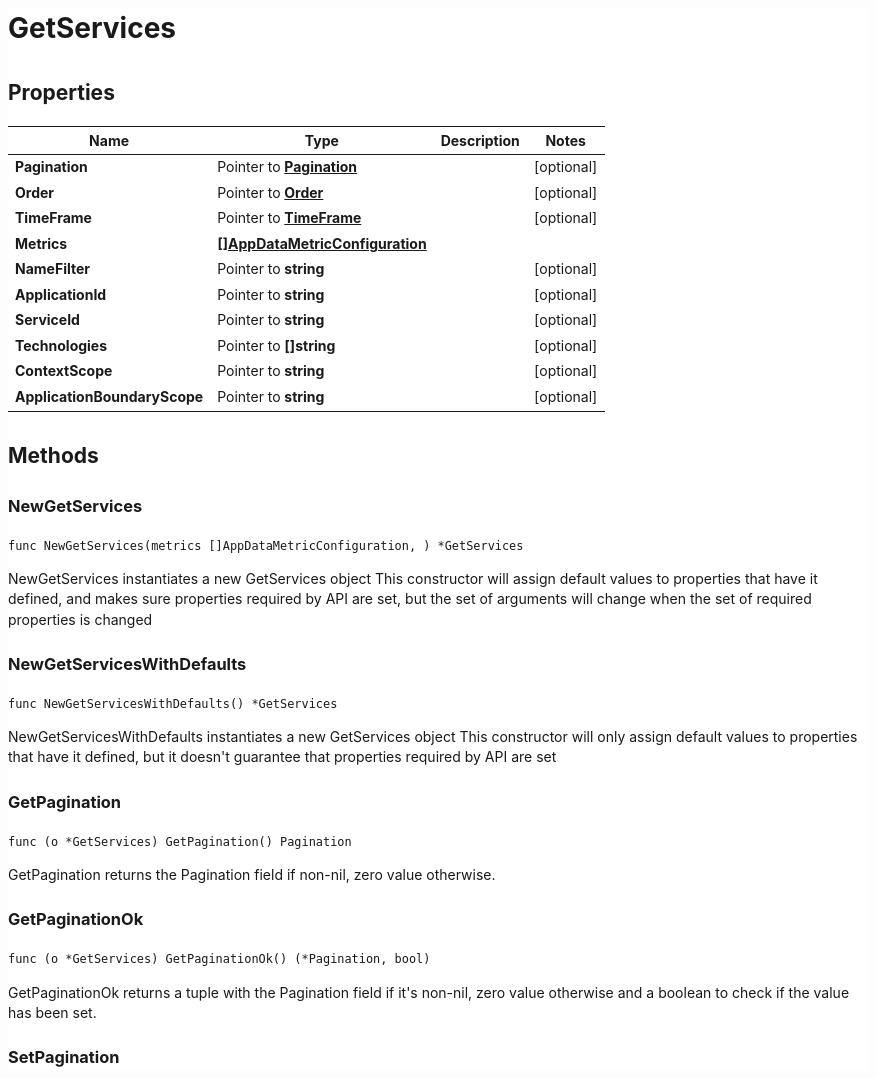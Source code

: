 # GetServices

## Properties

Name | Type | Description | Notes
------------ | ------------- | ------------- | -------------
**Pagination** | Pointer to [**Pagination**](Pagination.md) |  | [optional] 
**Order** | Pointer to [**Order**](Order.md) |  | [optional] 
**TimeFrame** | Pointer to [**TimeFrame**](TimeFrame.md) |  | [optional] 
**Metrics** | [**[]AppDataMetricConfiguration**](AppDataMetricConfiguration.md) |  | 
**NameFilter** | Pointer to **string** |  | [optional] 
**ApplicationId** | Pointer to **string** |  | [optional] 
**ServiceId** | Pointer to **string** |  | [optional] 
**Technologies** | Pointer to **[]string** |  | [optional] 
**ContextScope** | Pointer to **string** |  | [optional] 
**ApplicationBoundaryScope** | Pointer to **string** |  | [optional] 

## Methods

### NewGetServices

`func NewGetServices(metrics []AppDataMetricConfiguration, ) *GetServices`

NewGetServices instantiates a new GetServices object
This constructor will assign default values to properties that have it defined,
and makes sure properties required by API are set, but the set of arguments
will change when the set of required properties is changed

### NewGetServicesWithDefaults

`func NewGetServicesWithDefaults() *GetServices`

NewGetServicesWithDefaults instantiates a new GetServices object
This constructor will only assign default values to properties that have it defined,
but it doesn't guarantee that properties required by API are set

### GetPagination

`func (o *GetServices) GetPagination() Pagination`

GetPagination returns the Pagination field if non-nil, zero value otherwise.

### GetPaginationOk

`func (o *GetServices) GetPaginationOk() (*Pagination, bool)`

GetPaginationOk returns a tuple with the Pagination field if it's non-nil, zero value otherwise
and a boolean to check if the value has been set.

### SetPagination
